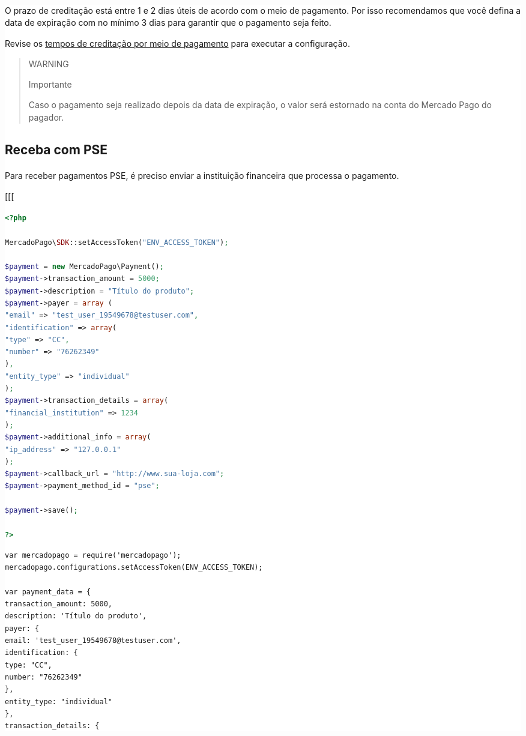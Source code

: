 
O prazo de creditação está entre 1 e 2 dias úteis de acordo com o meio de pagamento. Por isso recomendamos que você defina a data de expiração com no mínimo 3 dias para garantir que o pagamento seja feito.

Revise os [tempos de creditação por meio de pagamento](https://www.mercadopago[FAKER][URL][DOMAIN]/ayuda/Medios-de-pago-y-acreditaci-n_221) para executar a configuração.

> WARNING
>
> Importante
>
> Caso o pagamento seja realizado depois da data de expiração, o valor será estornado na conta do Mercado Pago do pagador.


## Receba com PSE

Para receber pagamentos PSE, é preciso enviar a instituição financeira que processa o pagamento.

[[[
```php
<?php

MercadoPago\SDK::setAccessToken("ENV_ACCESS_TOKEN");

$payment = new MercadoPago\Payment();
$payment->transaction_amount = 5000;
$payment->description = "Título do produto";
$payment->payer = array (
"email" => "test_user_19549678@testuser.com",
"identification" => array(
"type" => "CC",
"number" => "76262349"
),
"entity_type" => "individual"
);
$payment->transaction_details = array(
"financial_institution" => 1234
);
$payment->additional_info = array(
"ip_address" => "127.0.0.1"
);
$payment->callback_url = "http://www.sua-loja.com";
$payment->payment_method_id = "pse";

$payment->save();

?>
```
```node
var mercadopago = require('mercadopago');
mercadopago.configurations.setAccessToken(ENV_ACCESS_TOKEN);

var payment_data = {
transaction_amount: 5000,
description: 'Título do produto',
payer: {
email: 'test_user_19549678@testuser.com',
identification: {
type: "CC",
number: "76262349"
},
entity_type: "individual"
},
transaction_details: {
```